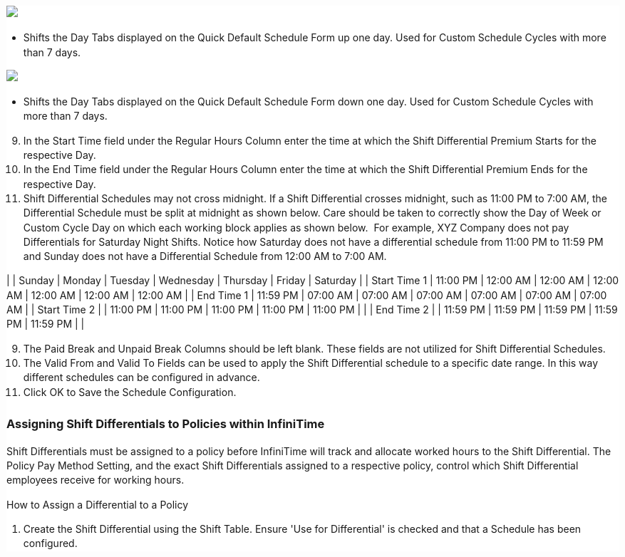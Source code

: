 ![](images_2/ArrowRightButton-Normal.gif)
- Shifts the Day Tabs displayed on the Quick Default Schedule Form up
one day. Used for Custom Schedule Cycles with more than 7 days.

![](images_2/ArrowLeftButton-Normal.gif)
- Shifts the Day Tabs displayed on the Quick Default Schedule Form down
one day. Used for Custom Schedule Cycles with more than 7 days.

9. In the Start Time field under the Regular Hours Column enter the
   time at which the Shift Differential Premium Starts for the respective
   Day.
10. In the End Time field under the Regular Hours Column enter the
    time at which the Shift Differential Premium Ends for the respective
    Day.
11. Shift Differential Schedules may not cross midnight. If a Shift
    Differential crosses midnight, such as 11:00 PM to 7:00 AM, the Differential
    Schedule must be split at midnight as shown below. Care should be
    taken to correctly show the Day of Week or Custom Cycle Day on which
    each working block applies as shown below.  For example, XYZ
    Company does not pay Differentials for Saturday Night Shifts. Notice
    how Saturday does not have a differential schedule from 11:00 PM to
    11:59 PM and Sunday does not have a Differential Schedule from 12:00
    AM to 7:00 AM.

|  | Sunday | Monday | Tuesday | Wednesday | Thursday | Friday | Saturday |
| Start Time 1 | 11:00 PM | 12:00 AM | 12:00 AM | 12:00 AM | 12:00 AM | 12:00 AM | 12:00 AM |
| End Time 1 | 11:59 PM | 07:00 AM | 07:00 AM | 07:00 AM | 07:00 AM | 07:00 AM | 07:00 AM |
| Start Time 2 |  | 11:00 PM | 11:00 PM | 11:00 PM | 11:00 PM | 11:00 PM |  |
| End Time 2 |  | 11:59 PM | 11:59 PM | 11:59 PM | 11:59 PM | 11:59 PM |  |

9. The Paid Break and Unpaid Break Columns should be left blank.
   These fields are not utilized for Shift Differential Schedules.
10. The Valid From and Valid To Fields can be used to apply the Shift
    Differential schedule to a specific date range. In this way different
    schedules can be configured in advance.
11. Click OK to Save the Schedule Configuration.

### Assigning Shift Differentials to Policies within InfiniTime

Shift Differentials must be assigned to a policy before InfiniTime will track and allocate
worked hours to the Shift Differential. The Policy Pay Method Setting,
and the exact Shift Differentials assigned to a respective policy, control
which Shift Differential employees receive for working hours.

How
to Assign a Differential to a Policy

1. Create the Shift Differential using the Shift Table. Ensure 'Use
for Differential' is checked and that a Schedule has been configured.
